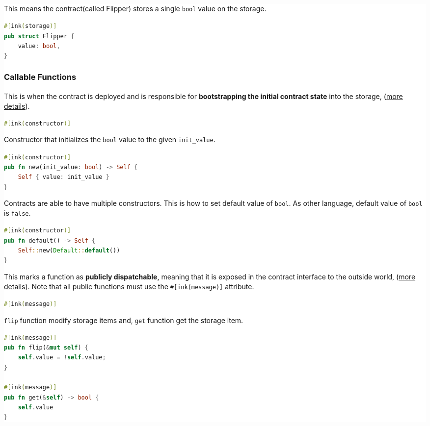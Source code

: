 This means the contract(called Flipper) stores a single `bool` value on the storage.

```rust
#[ink(storage)]
pub struct Flipper {
    value: bool,
}
```

### Callable Functions
This is when the contract is deployed and is responsible for **bootstrapping the initial contract state** into the storage, ([more details](https://use.ink/4.0.0-alpha.1/macros-attributes/constructor/)).

```rust
#[ink(constructor)]
```

Constructor that initializes the `bool` value to the given `init_value`.

```rust
#[ink(constructor)]
pub fn new(init_value: bool) -> Self {
    Self { value: init_value }
}
```

Contracts are able to have multiple constructors. This is how to set default value of `bool`. As other language, default value of `bool` is `false`.

```rust
#[ink(constructor)]
pub fn default() -> Self {
    Self::new(Default::default())
}
```

This marks a function as **publicly dispatchable**, meaning that it is exposed in the contract interface to the outside world, ([more details](https://use.ink/4.0.0-alpha.1/macros-attributes/message)). Note that all public functions must use the `#[ink(message)]` attribute.

```rust
#[ink(message)]
```

`flip` function modify storage items and, `get` function get the storage item.

```rust
#[ink(message)]
pub fn flip(&mut self) {
    self.value = !self.value;
}

#[ink(message)]
pub fn get(&self) -> bool {
    self.value
}
```
